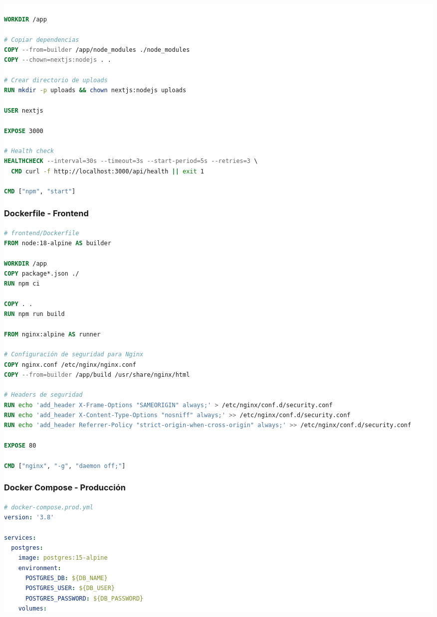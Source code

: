 ```dockerfile

WORKDIR /app

# Copiar dependencias
COPY --from=builder /app/node_modules ./node_modules
COPY --chown=nextjs:nodejs . .

# Crear directorio de uploads
RUN mkdir -p uploads && chown nextjs:nodejs uploads

USER nextjs

EXPOSE 3000

# Health check
HEALTHCHECK --interval=30s --timeout=3s --start-period=5s --retries=3 \
  CMD curl -f http://localhost:3000/api/health || exit 1

CMD ["npm", "start"]
```

### Dockerfile - Frontend
```dockerfile
# frontend/Dockerfile
FROM node:18-alpine AS builder

WORKDIR /app
COPY package*.json ./
RUN npm ci

COPY . .
RUN npm run build

FROM nginx:alpine AS runner

# Configuración de seguridad para Nginx
COPY nginx.conf /etc/nginx/nginx.conf
COPY --from=builder /app/build /usr/share/nginx/html

# Headers de seguridad
RUN echo 'add_header X-Frame-Options "SAMEORIGIN" always;' > /etc/nginx/conf.d/security.conf
RUN echo 'add_header X-Content-Type-Options "nosniff" always;' >> /etc/nginx/conf.d/security.conf
RUN echo 'add_header Referrer-Policy "strict-origin-when-cross-origin" always;' >> /etc/nginx/conf.d/security.conf

EXPOSE 80

CMD ["nginx", "-g", "daemon off;"]
```

### Docker Compose - Producción
```yaml
# docker-compose.prod.yml
version: '3.8'

services:
  postgres:
    image: postgres:15-alpine
    environment:
      POSTGRES_DB: ${DB_NAME}
      POSTGRES_USER: ${DB_USER}
      POSTGRES_PASSWORD: ${DB_PASSWORD}
    volumes:
```